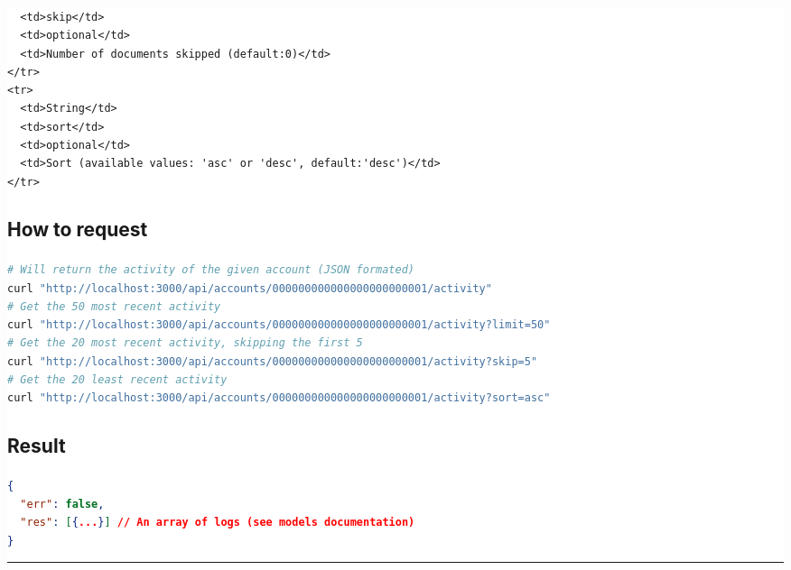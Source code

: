       <td>skip</td>
      <td>optional</td>
      <td>Number of documents skipped (default:0)</td>
    </tr>
    <tr>
      <td>String</td>
      <td>sort</td>
      <td>optional</td>
      <td>Sort (available values: 'asc' or 'desc', default:'desc')</td>
    </tr>
  </tbody>
</table>

## How to request

```bash
# Will return the activity of the given account (JSON formated)
curl "http://localhost:3000/api/accounts/000000000000000000000001/activity"
# Get the 50 most recent activity
curl "http://localhost:3000/api/accounts/000000000000000000000001/activity?limit=50"
# Get the 20 most recent activity, skipping the first 5
curl "http://localhost:3000/api/accounts/000000000000000000000001/activity?skip=5"
# Get the 20 least recent activity
curl "http://localhost:3000/api/accounts/000000000000000000000001/activity?sort=asc"
```

## Result

```json
{
  "err": false,
  "res": [{...}] // An array of logs (see models documentation)
}
```

---
